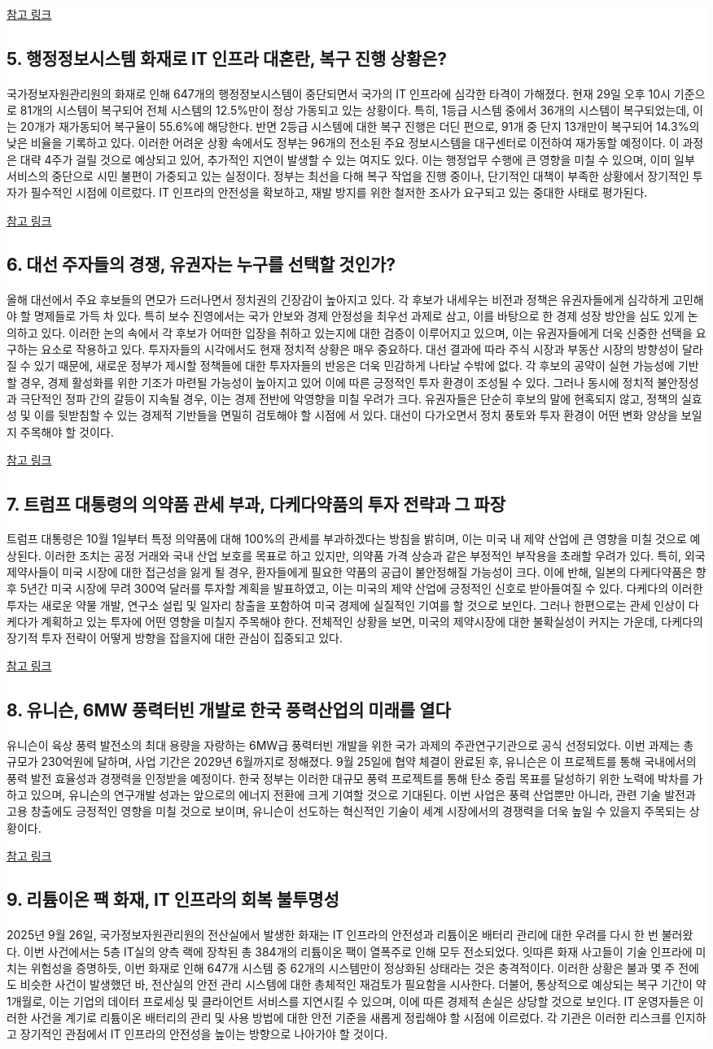 [참고 링크](https://www.yna.co.kr/view/AKR20250929167000001?section=politics/all&site=topnews02)

## 5. 행정정보시스템 화재로 IT 인프라 대혼란, 복구 진행 상황은?

국가정보자원관리원의 화재로 인해 647개의 행정정보시스템이 중단되면서 국가의 IT 인프라에 심각한 타격이 가해졌다. 현재 29일 오후 10시 기준으로 81개의 시스템이 복구되어 전체 시스템의 12.5%만이 정상 가동되고 있는 상황이다. 특히, 1등급 시스템 중에서 36개의 시스템이 복구되었는데, 이는 20개가 재가동되어 복구율이 55.6%에 해당한다. 반면 2등급 시스템에 대한 복구 진행은 더딘 편으로, 91개 중 단지 13개만이 복구되어 14.3%의 낮은 비율을 기록하고 있다. 이러한 어려운 상황 속에서도 정부는 96개의 전소된 주요 정보시스템을 대구센터로 이전하여 재가동할 예정이다. 이 과정은 대략 4주가 걸릴 것으로 예상되고 있어, 추가적인 지연이 발생할 수 있는 여지도 있다. 이는 행정업무 수행에 큰 영향을 미칠 수 있으며, 이미 일부 서비스의 중단으로 시민 불편이 가중되고 있는 실정이다. 정부는 최선을 다해 복구 작업을 진행 중이나, 단기적인 대책이 부족한 상황에서 장기적인 투자가 필수적인 시점에 이르렀다. IT 인프라의 안전성을 확보하고, 재발 방지를 위한 철저한 조사가 요구되고 있는 중대한 사태로 평가된다.

[참고 링크](https://www.yna.co.kr/view/AKR20250929072353530?section=disaster/news&site=topnews02)

## 6. 대선 주자들의 경쟁, 유권자는 누구를 선택할 것인가?

올해 대선에서 주요 후보들의 면모가 드러나면서 정치권의 긴장감이 높아지고 있다. 각 후보가 내세우는 비전과 정책은 유권자들에게 심각하게 고민해야 할 명제들로 가득 차 있다. 특히 보수 진영에서는 국가 안보와 경제 안정성을 최우선 과제로 삼고, 이를 바탕으로 한 경제 성장 방안을 심도 있게 논의하고 있다. 이러한 논의 속에서 각 후보가 어떠한 입장을 취하고 있는지에 대한 검증이 이루어지고 있으며, 이는 유권자들에게 더욱 신중한 선택을 요구하는 요소로 작용하고 있다. 투자자들의 시각에서도 현재 정치적 상황은 매우 중요하다. 대선 결과에 따라 주식 시장과 부동산 시장의 방향성이 달라질 수 있기 때문에, 새로운 정부가 제시할 정책들에 대한 투자자들의 반응은 더욱 민감하게 나타날 수밖에 없다. 각 후보의 공약이 실현 가능성에 기반할 경우, 경제 활성화를 위한 기조가 마련될 가능성이 높아지고 있어 이에 따른 긍정적인 투자 환경이 조성될 수 있다. 그러나 동시에 정치적 불안정성과 극단적인 정파 간의 갈등이 지속될 경우, 이는 경제 전반에 악영향을 미칠 우려가 크다. 유권자들은 단순히 후보의 말에 현혹되지 않고, 정책의 실효성 및 이를 뒷받침할 수 있는 경제적 기반들을 면밀히 검토해야 할 시점에 서 있다. 대선이 다가오면서 정치 풍토와 투자 환경이 어떤 변화 양상을 보일지 주목해야 할 것이다.

[참고 링크](https://www.yna.co.kr/view/AKR20250929167800001?section=politics/all&site=topnews01)

## 7. 트럼프 대통령의 의약품 관세 부과, 다케다약품의 투자 전략과 그 파장

트럼프 대통령은 10월 1일부터 특정 의약품에 대해 100%의 관세를 부과하겠다는 방침을 밝히며, 이는 미국 내 제약 산업에 큰 영향을 미칠 것으로 예상된다. 이러한 조치는 공정 거래와 국내 산업 보호를 목표로 하고 있지만, 의약품 가격 상승과 같은 부정적인 부작용을 초래할 우려가 있다. 특히, 외국 제약사들이 미국 시장에 대한 접근성을 잃게 될 경우, 환자들에게 필요한 약품의 공급이 불안정해질 가능성이 크다. 이에 반해, 일본의 다케다약품은 향후 5년간 미국 시장에 무려 300억 달러를 투자할 계획을 발표하였고, 이는 미국의 제약 산업에 긍정적인 신호로 받아들여질 수 있다. 다케다의 이러한 투자는 새로운 약물 개발, 연구소 설립 및 일자리 창출을 포함하여 미국 경제에 실질적인 기여를 할 것으로 보인다. 그러나 한편으로는 관세 인상이 다케다가 계획하고 있는 투자에 어떤 영향을 미칠지 주목해야 한다. 전체적인 상황을 보면, 미국의 제약시장에 대한 불확실성이 커지는 가운데, 다케다의 장기적 투자 전략이 어떻게 방향을 잡을지에 대한 관심이 집중되고 있다.

[참고 링크](http://www.bosa.co.kr/news/articleView.html?idxno=2258829)

## 8. 유니슨, 6MW 풍력터빈 개발로 한국 풍력산업의 미래를 열다

유니슨이 육상 풍력 발전소의 최대 용량을 자랑하는 6MW급 풍력터빈 개발을 위한 국가 과제의 주관연구기관으로 공식 선정되었다. 이번 과제는 총 규모가 230억원에 달하며, 사업 기간은 2029년 6월까지로 정해졌다. 9월 25일에 협약 체결이 완료된 후, 유니슨은 이 프로젝트를 통해 국내에서의 풍력 발전 효율성과 경쟁력을 인정받을 예정이다. 한국 정부는 이러한 대규모 풍력 프로젝트를 통해 탄소 중립 목표를 달성하기 위한 노력에 박차를 가하고 있으며, 유니슨의 연구개발 성과는 앞으로의 에너지 전환에 크게 기여할 것으로 기대된다. 이번 사업은 풍력 산업뿐만 아니라, 관련 기술 발전과 고용 창출에도 긍정적인 영향을 미칠 것으로 보이며, 유니슨이 선도하는 혁신적인 기술이 세계 시장에서의 경쟁력을 더욱 높일 수 있을지 주목되는 상황이다.

[참고 링크](https://www.electimes.com/news/articleView.html?idxno=360313)

## 9. 리튬이온 팩 화재, IT 인프라의 회복 불투명성

2025년 9월 26일, 국가정보자원관리원의 전산실에서 발생한 화재는 IT 인프라의 안전성과 리튬이온 배터리 관리에 대한 우려를 다시 한 번 불러왔다. 이번 사건에서는 5층 IT실의 양측 랙에 장착된 총 384개의 리튬이온 팩이 열폭주로 인해 모두 전소되었다. 잇따른 화재 사고들이 기술 인프라에 미치는 위험성을 증명하듯, 이번 화재로 인해 647개 시스템 중 62개의 시스템만이 정상화된 상태라는 것은 충격적이다. 이러한 상황은 불과 몇 주 전에도 비슷한 사건이 발생했던 바, 전산실의 안전 관리 시스템에 대한 총체적인 재검토가 필요함을 시사한다. 더불어, 통상적으로 예상되는 복구 기간이 약 1개월로, 이는 기업의 데이터 프로세싱 및 클라이언트 서비스를 지연시킬 수 있으며, 이에 따른 경제적 손실은 상당할 것으로 보인다. IT 운영자들은 이러한 사건을 계기로 리튬이온 배터리의 관리 및 사용 방법에 대한 안전 기준을 새롭게 정립해야 할 시점에 이르렀다. 각 기관은 이러한 리스크를 인지하고 장기적인 관점에서 IT 인프라의 안전성을 높이는 방향으로 나아가야 할 것이다.
